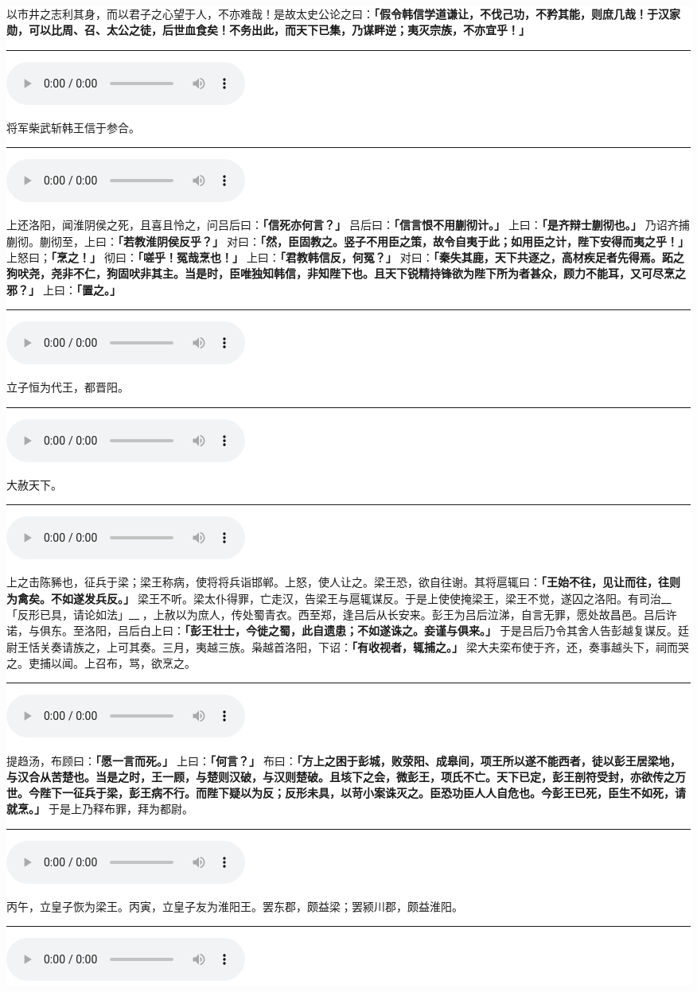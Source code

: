 以市井之志利其身，而以君子之心望于人，不亦难哉！是故太史公论之曰：__「假令韩信学道谦让，不伐己功，不矜其能，则庶几哉！于汉家勋，可以比周、召、太公之徒，后世血食矣！不务出此，而天下已集，乃谋畔逆；夷灭宗族，不亦宜乎！」__ 

---

![](assets/audios/012/33.mp3)

将军柴武斩韩王信于参合。

---

![](assets/audios/012/34.mp3)

上还洛阳，闻淮阴侯之死，且喜且怜之，问吕后曰：__「信死亦何言？」__ 吕后曰：__「信言恨不用蒯彻计。」__ 上曰：__「是齐辩士蒯彻也。」__ 乃诏齐捕蒯彻。蒯彻至，上曰：__「若教淮阴侯反乎？」__ 对曰：__「然，臣固教之。竖子不用臣之策，故令自夷于此；如用臣之计，陛下安得而夷之乎！」__ 上怒曰；__「烹之！」__ 彻曰：__「嗟乎！冤哉烹也！」__ 上曰：__「君教韩信反，何冤？」__ 对曰：__「秦失其鹿，天下共逐之，高材疾足者先得焉。跖之狗吠尧，尧非不仁，狗固吠非其主。当是时，臣唯独知韩信，非知陛下也。且天下锐精持锋欲为陛下所为者甚众，顾力不能耳，又可尽烹之邪？」__ 上曰：__「置之。」__ 

---

![](assets/audios/012/35.mp3)

立子恒为代王，都晋阳。

---

![](assets/audios/012/36.mp3)

大赦天下。

---

![](assets/audios/012/37.mp3)

上之击陈豨也，征兵于梁；梁王称病，使将将兵诣邯郸。上怒，使人让之。梁王恐，欲自往谢。其将扈辄曰：__「王始不往，见让而往，往则为禽矣。不如遂发兵反。」__ 梁王不听。梁太仆得罪，亡走汉，告梁王与扈辄谋反。于是上使使掩梁王，梁王不觉，遂囚之洛阳。有司治__「反形已具，请论如法」__ ，上赦以为庶人，传处蜀青衣。西至郑，逢吕后从长安来。彭王为吕后泣涕，自言无罪，愿处故昌邑。吕后许诺，与俱东。至洛阳，吕后白上曰：__「彭王壮士，今徙之蜀，此自遗患；不如遂诛之。妾谨与俱来。」__ 于是吕后乃令其舍人告彭越复谋反。廷尉王恬关奏请族之，上可其奏。三月，夷越三族。枭越首洛阳，下诏：__「有收视者，辄捕之。」__ 梁大夫栾布使于齐，还，奏事越头下，祠而哭之。吏捕以闻。上召布，骂，欲烹之。

---

![](assets/audios/012/38.mp3)

提趋汤，布顾曰：__「愿一言而死。」__ 上曰：__「何言？」__ 布曰：__「方上之困于彭城，败荥阳、成皋间，项王所以遂不能西者，徒以彭王居梁地，与汉合从苦楚也。当是之时，王一顾，与楚则汉破，与汉则楚破。且垓下之会，微彭王，项氏不亡。天下已定，彭王剖符受封，亦欲传之万世。今陛下一征兵于梁，彭王病不行。而陛下疑以为反；反形未具，以苛小案诛灭之。臣恐功臣人人自危也。今彭王已死，臣生不如死，请就烹。」__ 于是上乃释布罪，拜为都尉。

---

![](assets/audios/012/39.mp3)

丙午，立皇子恢为梁王。丙寅，立皇子友为淮阳王。罢东郡，颇益梁；罢颍川郡，颇益淮阳。

---

![](assets/audios/012/40.mp3)

